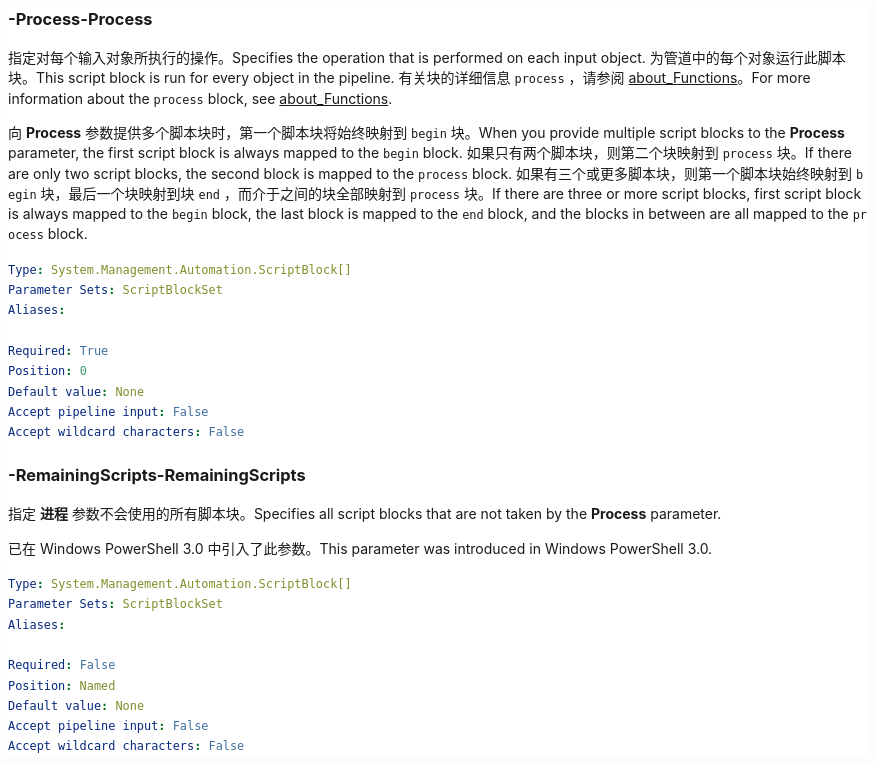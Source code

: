 ### <span data-ttu-id="6e957-251">-Process</span><span class="sxs-lookup"><span data-stu-id="6e957-251">-Process</span></span>

<span data-ttu-id="6e957-252">指定对每个输入对象所执行的操作。</span><span class="sxs-lookup"><span data-stu-id="6e957-252">Specifies the operation that is performed on each input object.</span></span> <span data-ttu-id="6e957-253">为管道中的每个对象运行此脚本块。</span><span class="sxs-lookup"><span data-stu-id="6e957-253">This script block is run for every object in the pipeline.</span></span> <span data-ttu-id="6e957-254">有关块的详细信息 `process` ，请参阅 [about_Functions](about/about_functions.md#piping-objects-to-functions)。</span><span class="sxs-lookup"><span data-stu-id="6e957-254">For more information about the `process` block, see [about_Functions](about/about_functions.md#piping-objects-to-functions).</span></span>

<span data-ttu-id="6e957-255">向 **Process** 参数提供多个脚本块时，第一个脚本块将始终映射到 `begin` 块。</span><span class="sxs-lookup"><span data-stu-id="6e957-255">When you provide multiple script blocks to the **Process** parameter, the first script block is always mapped to the `begin` block.</span></span> <span data-ttu-id="6e957-256">如果只有两个脚本块，则第二个块映射到 `process` 块。</span><span class="sxs-lookup"><span data-stu-id="6e957-256">If there are only two script blocks, the second block is mapped to the `process` block.</span></span> <span data-ttu-id="6e957-257">如果有三个或更多脚本块，则第一个脚本块始终映射到 `begin` 块，最后一个块映射到块 `end` ，而介于之间的块全部映射到 `process` 块。</span><span class="sxs-lookup"><span data-stu-id="6e957-257">If there are three or more script blocks, first script block is always mapped to the `begin` block, the last block is mapped to the `end` block, and the blocks in between are all mapped to the `process` block.</span></span>

```yaml
Type: System.Management.Automation.ScriptBlock[]
Parameter Sets: ScriptBlockSet
Aliases:

Required: True
Position: 0
Default value: None
Accept pipeline input: False
Accept wildcard characters: False
```

### <span data-ttu-id="6e957-258">-RemainingScripts</span><span class="sxs-lookup"><span data-stu-id="6e957-258">-RemainingScripts</span></span>

<span data-ttu-id="6e957-259">指定 **进程** 参数不会使用的所有脚本块。</span><span class="sxs-lookup"><span data-stu-id="6e957-259">Specifies all script blocks that are not taken by the **Process** parameter.</span></span>

<span data-ttu-id="6e957-260">已在 Windows PowerShell 3.0 中引入了此参数。</span><span class="sxs-lookup"><span data-stu-id="6e957-260">This parameter was introduced in Windows PowerShell 3.0.</span></span>

```yaml
Type: System.Management.Automation.ScriptBlock[]
Parameter Sets: ScriptBlockSet
Aliases:

Required: False
Position: Named
Default value: None
Accept pipeline input: False
Accept wildcard characters: False
```
